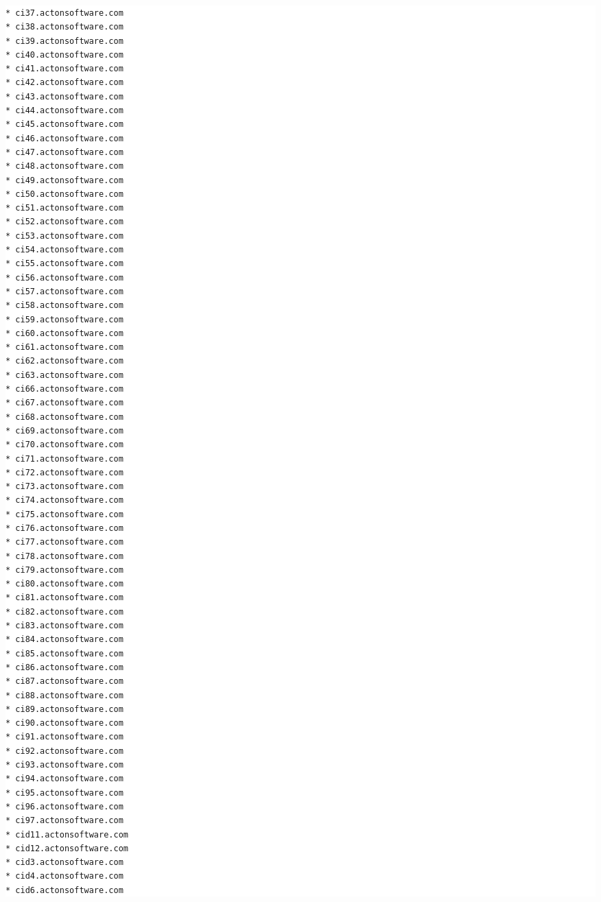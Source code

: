     * ci37.actonsoftware.com
    * ci38.actonsoftware.com
    * ci39.actonsoftware.com
    * ci40.actonsoftware.com
    * ci41.actonsoftware.com
    * ci42.actonsoftware.com
    * ci43.actonsoftware.com
    * ci44.actonsoftware.com
    * ci45.actonsoftware.com
    * ci46.actonsoftware.com
    * ci47.actonsoftware.com
    * ci48.actonsoftware.com
    * ci49.actonsoftware.com
    * ci50.actonsoftware.com
    * ci51.actonsoftware.com
    * ci52.actonsoftware.com
    * ci53.actonsoftware.com
    * ci54.actonsoftware.com
    * ci55.actonsoftware.com
    * ci56.actonsoftware.com
    * ci57.actonsoftware.com
    * ci58.actonsoftware.com
    * ci59.actonsoftware.com
    * ci60.actonsoftware.com
    * ci61.actonsoftware.com
    * ci62.actonsoftware.com
    * ci63.actonsoftware.com
    * ci66.actonsoftware.com
    * ci67.actonsoftware.com
    * ci68.actonsoftware.com
    * ci69.actonsoftware.com
    * ci70.actonsoftware.com
    * ci71.actonsoftware.com
    * ci72.actonsoftware.com
    * ci73.actonsoftware.com
    * ci74.actonsoftware.com
    * ci75.actonsoftware.com
    * ci76.actonsoftware.com
    * ci77.actonsoftware.com
    * ci78.actonsoftware.com
    * ci79.actonsoftware.com
    * ci80.actonsoftware.com
    * ci81.actonsoftware.com
    * ci82.actonsoftware.com
    * ci83.actonsoftware.com
    * ci84.actonsoftware.com
    * ci85.actonsoftware.com
    * ci86.actonsoftware.com
    * ci87.actonsoftware.com
    * ci88.actonsoftware.com
    * ci89.actonsoftware.com
    * ci90.actonsoftware.com
    * ci91.actonsoftware.com
    * ci92.actonsoftware.com
    * ci93.actonsoftware.com
    * ci94.actonsoftware.com
    * ci95.actonsoftware.com
    * ci96.actonsoftware.com
    * ci97.actonsoftware.com
    * cid11.actonsoftware.com
    * cid12.actonsoftware.com
    * cid3.actonsoftware.com
    * cid4.actonsoftware.com
    * cid6.actonsoftware.com